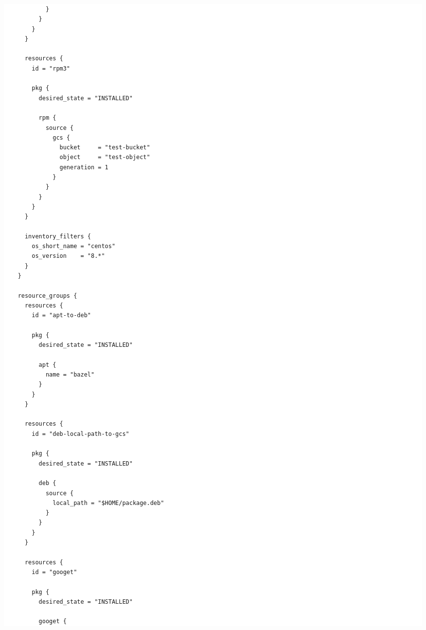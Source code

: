 ```hcl
            }
          }
        }
      }

      resources {
        id = "rpm3"

        pkg {
          desired_state = "INSTALLED"

          rpm {
            source {
              gcs {
                bucket     = "test-bucket"
                object     = "test-object"
                generation = 1
              }
            }
          }
        }
      }

      inventory_filters {
        os_short_name = "centos"
        os_version    = "8.*"
      }
    }

    resource_groups {
      resources {
        id = "apt-to-deb"

        pkg {
          desired_state = "INSTALLED"

          apt {
            name = "bazel"
          }
        }
      }

      resources {
        id = "deb-local-path-to-gcs"

        pkg {
          desired_state = "INSTALLED"

          deb {
            source {
              local_path = "$HOME/package.deb"
            }
          }
        }
      }

      resources {
        id = "googet"

        pkg {
          desired_state = "INSTALLED"

          googet {
```
